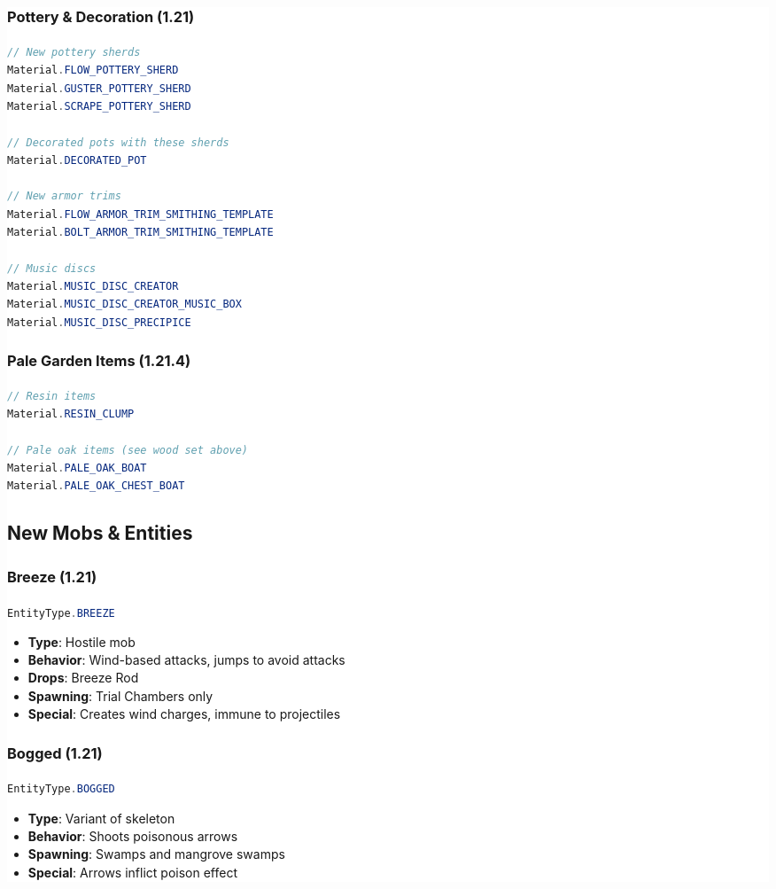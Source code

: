### Pottery & Decoration (1.21)
```java
// New pottery sherds
Material.FLOW_POTTERY_SHERD
Material.GUSTER_POTTERY_SHERD
Material.SCRAPE_POTTERY_SHERD

// Decorated pots with these sherds
Material.DECORATED_POT

// New armor trims
Material.FLOW_ARMOR_TRIM_SMITHING_TEMPLATE
Material.BOLT_ARMOR_TRIM_SMITHING_TEMPLATE

// Music discs
Material.MUSIC_DISC_CREATOR
Material.MUSIC_DISC_CREATOR_MUSIC_BOX
Material.MUSIC_DISC_PRECIPICE
```

### Pale Garden Items (1.21.4)
```java
// Resin items
Material.RESIN_CLUMP

// Pale oak items (see wood set above)
Material.PALE_OAK_BOAT
Material.PALE_OAK_CHEST_BOAT
```

## New Mobs & Entities

### Breeze (1.21)
```java
EntityType.BREEZE
```
- **Type**: Hostile mob
- **Behavior**: Wind-based attacks, jumps to avoid attacks
- **Drops**: Breeze Rod
- **Spawning**: Trial Chambers only
- **Special**: Creates wind charges, immune to projectiles

### Bogged (1.21)
```java
EntityType.BOGGED
```
- **Type**: Variant of skeleton
- **Behavior**: Shoots poisonous arrows
- **Spawning**: Swamps and mangrove swamps
- **Special**: Arrows inflict poison effect
